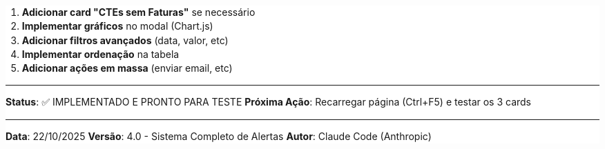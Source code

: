 1. **Adicionar card "CTEs sem Faturas"** se necessário
2. **Implementar gráficos** no modal (Chart.js)
3. **Adicionar filtros avançados** (data, valor, etc)
4. **Implementar ordenação** na tabela
5. **Adicionar ações em massa** (enviar email, etc)

---

**Status**: ✅ IMPLEMENTADO E PRONTO PARA TESTE
**Próxima Ação**: Recarregar página (Ctrl+F5) e testar os 3 cards

---

**Data**: 22/10/2025
**Versão**: 4.0 - Sistema Completo de Alertas
**Autor**: Claude Code (Anthropic)
